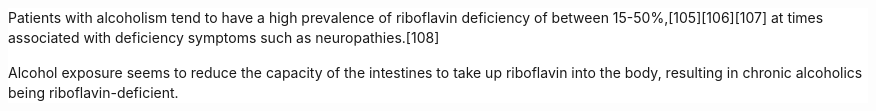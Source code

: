 Patients with alcoholism tend to have a high prevalence of riboflavin deficiency of between 15\-50%,\[105]\[106]\[107] at times associated with deficiency symptoms such as neuropathies.\[108]


Alcohol exposure seems to reduce the capacity of the intestines to take up riboflavin into the body, resulting in chronic alcoholics being riboflavin\-deficient.

